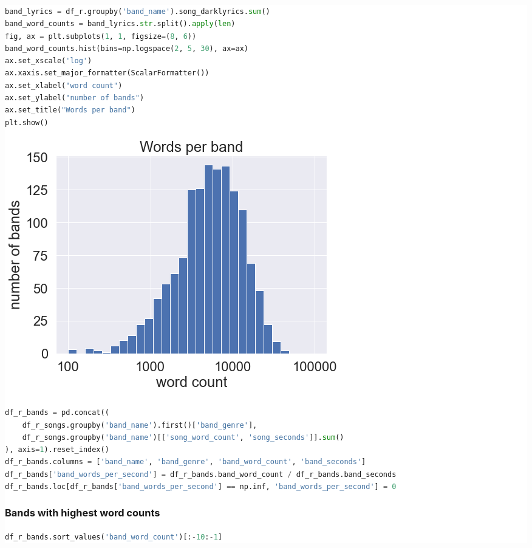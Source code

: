 ```python
band_lyrics = df_r.groupby('band_name').song_darklyrics.sum()
band_word_counts = band_lyrics.str.split().apply(len)
fig, ax = plt.subplots(1, 1, figsize=(8, 6))
band_word_counts.hist(bins=np.logspace(2, 5, 30), ax=ax)
ax.set_xscale('log')
ax.xaxis.set_major_formatter(ScalarFormatter())
ax.set_xlabel("word count")
ax.set_ylabel("number of bands")
ax.set_title("Words per band")
plt.show()
```


![png](lyrics0_files/lyrics0_28_0.png)



```python
df_r_bands = pd.concat((
    df_r_songs.groupby('band_name').first()['band_genre'],
    df_r_songs.groupby('band_name')[['song_word_count', 'song_seconds']].sum()
), axis=1).reset_index()
df_r_bands.columns = ['band_name', 'band_genre', 'band_word_count', 'band_seconds']
df_r_bands['band_words_per_second'] = df_r_bands.band_word_count / df_r_bands.band_seconds
df_r_bands.loc[df_r_bands['band_words_per_second'] == np.inf, 'band_words_per_second'] = 0
```

### Bands with highest word counts


```python
df_r_bands.sort_values('band_word_count')[:-10:-1]
```
